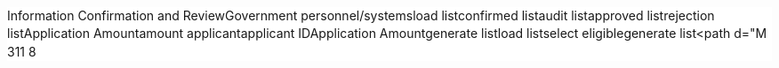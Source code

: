<path d="M 347.77 339.19 L 350.09 331.72 L 351.41 335.4 L 355.14 336.56 Z" fill="rgb(0, 0, 0)" stroke="rgb(0, 0, 0)" stroke-miterlimit="10" pointer-events="all"/><path d="M 577 250 L 352.93 337.68" fill="none" stroke="rgb(0, 0, 0)" stroke-miterlimit="10" pointer-events="stroke"/><path d="M 348.04 339.59 L 353.28 333.78 L 352.93 337.68 L 355.84 340.3 Z" fill="rgb(0, 0, 0)" stroke="rgb(0, 0, 0)" stroke-miterlimit="10" pointer-events="all"/><path d="M 57 330 L 206.89 218.79" fill="none" stroke="rgb(0, 0, 0)" stroke-miterlimit="10" pointer-events="stroke"/><path d="M 211.1 215.67 L 207.57 222.65 L 206.89 218.79 L 203.39 217.03 Z" fill="rgb(0, 0, 0)" stroke="rgb(0, 0, 0)" stroke-miterlimit="10" pointer-events="all"/><path d="M 57 90 L 200.64 94.79" fill="none" stroke="rgb(0, 0, 0)" stroke-miterlimit="10" pointer-events="stroke"/><path d="M 205.88 94.96 L 198.77 98.23 L 200.64 94.79 L 199 91.23 Z" fill="rgb(0, 0, 0)" stroke="rgb(0, 0, 0)" stroke-miterlimit="10" pointer-events="all"/><path d="M 577 410 L 353.3 444.04" fill="none" stroke="rgb(0, 0, 0)" stroke-miterlimit="10" pointer-events="stroke"/><path d="M 348.11 444.83 L 354.5 440.32 L 353.3 444.04 L 355.55 447.24 Z" fill="rgb(0, 0, 0)" stroke="rgb(0, 0, 0)" stroke-miterlimit="10" pointer-events="all"/><path d="M 297 656 L 297 630 L 597 630 L 597 656" fill="none" stroke="rgb(0, 0, 0)" stroke-miterlimit="10" pointer-events="all"/><path d="M 297 656 L 297 812 L 597 812 L 597 656" fill="none" stroke="rgb(0, 0, 0)" stroke-miterlimit="10" pointer-events="none"/><path d="M 297 656 L 597 656" fill="none" stroke="rgb(0, 0, 0)" stroke-miterlimit="10" pointer-events="none"/><g fill="rgb(0, 0, 0)" font-family="Helvetica" pointer-events="none" text-anchor="middle" font-size="12px"><text x="446.5" y="647.5">Information Confirmation and Review</text></g><g fill="rgb(0, 0, 0)" font-family="Helvetica" pointer-events="none" clip-path="url(#mx-clip-301-661-292-26-0)" font-size="12px"><text x="302.5" y="673.5">Government personnel/systems</text></g><g fill="rgb(0, 0, 0)" font-family="Helvetica" pointer-events="none" clip-path="url(#mx-clip-301-687-292-26-0)" font-size="12px"><text x="302.5" y="699.5">load list</text></g><g fill="rgb(0, 0, 0)" font-family="Helvetica" pointer-events="none" clip-path="url(#mx-clip-301-713-292-26-0)" font-size="12px"><text x="302.5" y="725.5">confirmed list</text></g><g fill="rgb(0, 0, 0)" font-family="Helvetica" pointer-events="none" clip-path="url(#mx-clip-301-739-292-26-0)" font-size="12px"><text x="302.5" y="751.5">audit list</text></g><g fill="rgb(0, 0, 0)" font-family="Helvetica" pointer-events="none" clip-path="url(#mx-clip-301-765-292-26-0)" font-size="12px"><text x="302.5" y="777.5">approved list</text></g><g fill="rgb(0, 0, 0)" font-family="Helvetica" pointer-events="none" clip-path="url(#mx-clip-301-791-292-26-0)" font-size="12px"><text x="302.5" y="803.5">rejection list</text></g><path d="M 27 656 L 27 630 L 227 630 L 227 656" fill="none" stroke="rgb(0, 0, 0)" stroke-miterlimit="10" pointer-events="none"/><path d="M 27 656 L 27 734 L 227 734 L 227 656" fill="none" stroke="rgb(0, 0, 0)" stroke-miterlimit="10" pointer-events="none"/><path d="M 27 656 L 227 656" fill="none" stroke="rgb(0, 0, 0)" stroke-miterlimit="10" pointer-events="none"/><g fill="rgb(0, 0, 0)" font-family="Helvetica" pointer-events="none" text-anchor="middle" font-size="12px"><text x="126.5" y="647.5">Application Amount</text></g><g fill="rgb(0, 0, 0)" font-family="Helvetica" pointer-events="none" clip-path="url(#mx-clip-31-661-192-26-0)" font-size="12px"><text x="32.5" y="673.5">amount applicant</text></g><g fill="rgb(0, 0, 0)" font-family="Helvetica" pointer-events="none" clip-path="url(#mx-clip-31-687-192-26-0)" font-size="12px"><text x="32.5" y="699.5">applicant ID</text></g><g fill="rgb(0, 0, 0)" font-family="Helvetica" pointer-events="none" clip-path="url(#mx-clip-31-713-192-26-0)" font-size="12px"><text x="32.5" y="725.5">Application Amount</text></g><path d="M 37 856 L 37 830 L 237 830 L 237 856" fill="none" stroke="rgb(0, 0, 0)" stroke-miterlimit="10" pointer-events="none"/><path d="M 37 856 L 37 934 L 237 934 L 237 856" fill="none" stroke="rgb(0, 0, 0)" stroke-miterlimit="10" pointer-events="none"/><path d="M 37 856 L 237 856" fill="none" stroke="rgb(0, 0, 0)" stroke-miterlimit="10" pointer-events="none"/><g fill="rgb(0, 0, 0)" font-family="Helvetica" pointer-events="none" text-anchor="middle" font-size="12px"><text x="136.5" y="847.5">generate list</text></g><g fill="rgb(0, 0, 0)" font-family="Helvetica" pointer-events="none" clip-path="url(#mx-clip-41-861-192-26-0)" font-size="12px"><text x="42.5" y="873.5">load list</text></g><g fill="rgb(0, 0, 0)" font-family="Helvetica" pointer-events="none" clip-path="url(#mx-clip-41-887-192-26-0)" font-size="12px"><text x="42.5" y="899.5">select eligible</text></g><g fill="rgb(0, 0, 0)" font-family="Helvetica" pointer-events="none" clip-path="url(#mx-clip-41-913-192-26-0)" font-size="12px"><text x="42.5" y="925.5">generate list</text></g><path d="M 311 866 L 311 840 L 567 840 L 567 866" fill="none" stroke="rgb(0, 0, 0)" stroke-miterlimit="10" pointer-events="none"/><path d="M 311 8